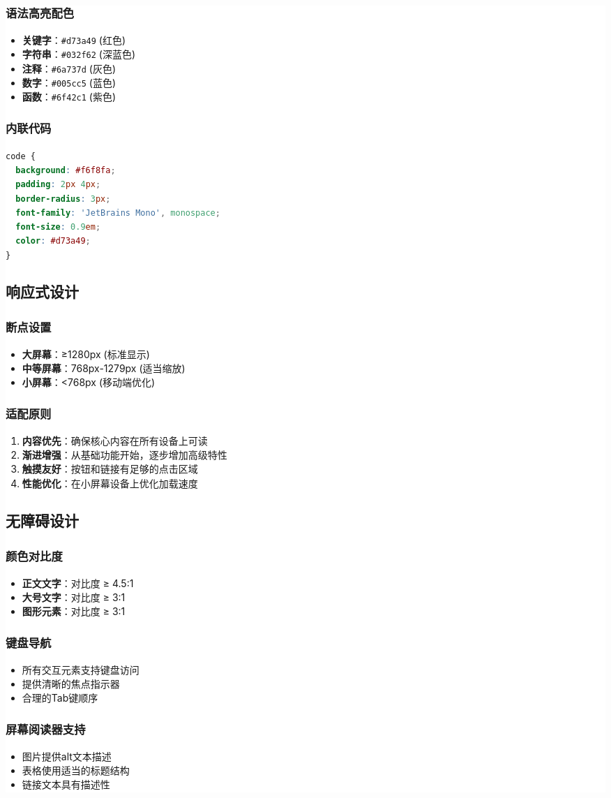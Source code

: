 ### 语法高亮配色
- **关键字**：`#d73a49` (红色)
- **字符串**：`#032f62` (深蓝色)
- **注释**：`#6a737d` (灰色)
- **数字**：`#005cc5` (蓝色)
- **函数**：`#6f42c1` (紫色)

### 内联代码
```css
code {
  background: #f6f8fa;
  padding: 2px 4px;
  border-radius: 3px;
  font-family: 'JetBrains Mono', monospace;
  font-size: 0.9em;
  color: #d73a49;
}
```

## 响应式设计

### 断点设置
- **大屏幕**：≥1280px (标准显示)
- **中等屏幕**：768px-1279px (适当缩放)
- **小屏幕**：<768px (移动端优化)

### 适配原则
1. **内容优先**：确保核心内容在所有设备上可读
2. **渐进增强**：从基础功能开始，逐步增加高级特性
3. **触摸友好**：按钮和链接有足够的点击区域
4. **性能优化**：在小屏幕设备上优化加载速度

## 无障碍设计

### 颜色对比度
- **正文文字**：对比度 ≥ 4.5:1
- **大号文字**：对比度 ≥ 3:1
- **图形元素**：对比度 ≥ 3:1

### 键盘导航
- 所有交互元素支持键盘访问
- 提供清晰的焦点指示器
- 合理的Tab键顺序

### 屏幕阅读器支持
- 图片提供alt文本描述
- 表格使用适当的标题结构
- 链接文本具有描述性
